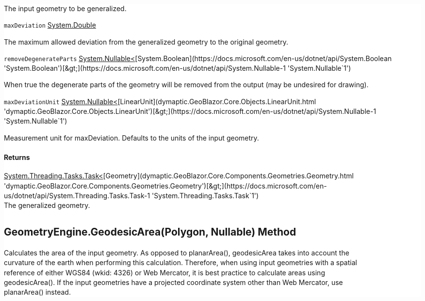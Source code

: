 The input geometry to be generalized.

<a name='dymaptic.GeoBlazor.Core.Model.GeometryEngine.Generalize(dymaptic.GeoBlazor.Core.Components.Geometries.Geometry,double,System.Nullable_bool_,System.Nullable_dymaptic.GeoBlazor.Core.Objects.LinearUnit_).maxDeviation'></a>

`maxDeviation` [System.Double](https://docs.microsoft.com/en-us/dotnet/api/System.Double 'System.Double')

The maximum allowed deviation from the generalized geometry to the original geometry.

<a name='dymaptic.GeoBlazor.Core.Model.GeometryEngine.Generalize(dymaptic.GeoBlazor.Core.Components.Geometries.Geometry,double,System.Nullable_bool_,System.Nullable_dymaptic.GeoBlazor.Core.Objects.LinearUnit_).removeDegenerateParts'></a>

`removeDegenerateParts` [System.Nullable&lt;](https://docs.microsoft.com/en-us/dotnet/api/System.Nullable-1 'System.Nullable`1')[System.Boolean](https://docs.microsoft.com/en-us/dotnet/api/System.Boolean 'System.Boolean')[&gt;](https://docs.microsoft.com/en-us/dotnet/api/System.Nullable-1 'System.Nullable`1')

When true the degenerate parts of the geometry will be removed from the output (may be undesired for drawing).

<a name='dymaptic.GeoBlazor.Core.Model.GeometryEngine.Generalize(dymaptic.GeoBlazor.Core.Components.Geometries.Geometry,double,System.Nullable_bool_,System.Nullable_dymaptic.GeoBlazor.Core.Objects.LinearUnit_).maxDeviationUnit'></a>

`maxDeviationUnit` [System.Nullable&lt;](https://docs.microsoft.com/en-us/dotnet/api/System.Nullable-1 'System.Nullable`1')[LinearUnit](dymaptic.GeoBlazor.Core.Objects.LinearUnit.html 'dymaptic.GeoBlazor.Core.Objects.LinearUnit')[&gt;](https://docs.microsoft.com/en-us/dotnet/api/System.Nullable-1 'System.Nullable`1')

Measurement unit for maxDeviation. Defaults to the units of the input geometry.

#### Returns
[System.Threading.Tasks.Task&lt;](https://docs.microsoft.com/en-us/dotnet/api/System.Threading.Tasks.Task-1 'System.Threading.Tasks.Task`1')[Geometry](dymaptic.GeoBlazor.Core.Components.Geometries.Geometry.html 'dymaptic.GeoBlazor.Core.Components.Geometries.Geometry')[&gt;](https://docs.microsoft.com/en-us/dotnet/api/System.Threading.Tasks.Task-1 'System.Threading.Tasks.Task`1')  
The generalized geometry.

<a name='dymaptic.GeoBlazor.Core.Model.GeometryEngine.GeodesicArea(dymaptic.GeoBlazor.Core.Components.Geometries.Polygon,System.Nullable_dymaptic.GeoBlazor.Core.Objects.ArealUnit_)'></a>

## GeometryEngine.GeodesicArea(Polygon, Nullable<ArealUnit>) Method

Calculates the area of the input geometry. As opposed to planarArea(), geodesicArea takes into account the  
curvature of the earth when performing this calculation. Therefore, when using input geometries with a spatial  
reference of either WGS84 (wkid: 4326) or Web Mercator, it is best practice to calculate areas using  
geodesicArea(). If the input geometries have a projected coordinate system other than Web Mercator, use  
planarArea() instead.

